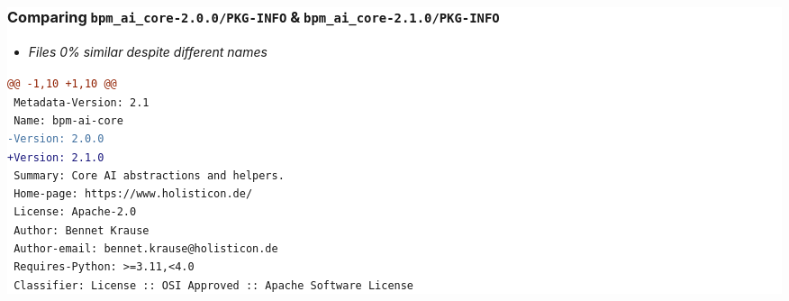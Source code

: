 ### Comparing `bpm_ai_core-2.0.0/PKG-INFO` & `bpm_ai_core-2.1.0/PKG-INFO`

 * *Files 0% similar despite different names*

```diff
@@ -1,10 +1,10 @@
 Metadata-Version: 2.1
 Name: bpm-ai-core
-Version: 2.0.0
+Version: 2.1.0
 Summary: Core AI abstractions and helpers.
 Home-page: https://www.holisticon.de/
 License: Apache-2.0
 Author: Bennet Krause
 Author-email: bennet.krause@holisticon.de
 Requires-Python: >=3.11,<4.0
 Classifier: License :: OSI Approved :: Apache Software License
```


